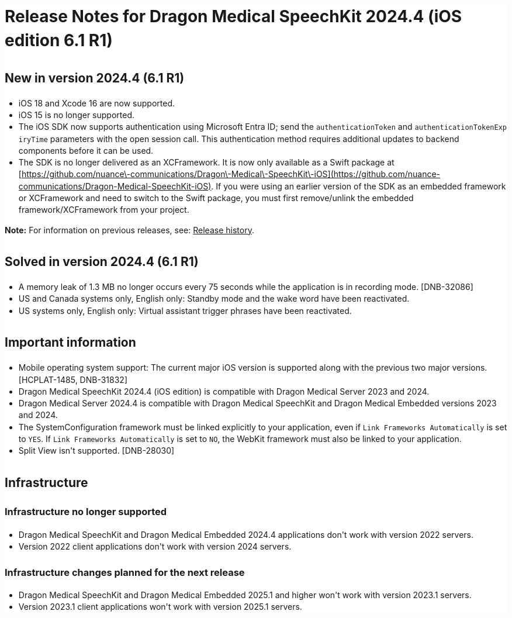 ﻿# Release Notes for Dragon Medical SpeechKit 2024\.4 (iOS edition 6\.1 R1\)

## New in version 2024\.4 (6\.1 R1\)

* iOS 18 and Xcode 16 are now supported.
* iOS 15 is no longer supported.
* The iOS SDK now supports authentication using Microsoft Entra ID; send the `authenticationToken` and `authenticationTokenExpiryTime` parameters with the open session call. This authentication method requires additional updates to backend components before it can be used.
* The SDK is no longer delivered as an XCFramework. It is now only available as a Swift package at [https://github.com/nuance\-communications/Dragon\-Medical\-SpeechKit\-iOS](https://github.com/nuance-communications/Dragon-Medical-SpeechKit-iOS). If you were using an earlier version of the SDK as an embedded framework or XCFramework and need to switch to the Swift package, you must first remove/unlink the embedded framework/XCFramework from your project.

**Note:** For information on previous releases, see: [Release history](#release-history).

## Solved in version 2024\.4 (6\.1 R1\)

* A memory leak of 1\.3 MB no longer occurs every 75 seconds while the application is in recording mode. \[DNB\-32086]
* US and Canada systems only, English only: Standby mode and the wake word have been reactivated.
* US systems only, English only: Virtual assistant trigger phrases have been reactivated.

## Important information

* Mobile operating system support: The current major iOS version is supported along with the previous two major versions. \[HCPLAT\-1485, DNB\-31832]
* Dragon Medical SpeechKit 2024\.4 (iOS edition) is compatible with Dragon Medical Server 2023 and 2024\.
* Dragon Medical Server 2024\.4 is compatible with Dragon Medical SpeechKit and Dragon Medical Embedded versions 2023 and 2024\.
* The SystemConfiguration framework must be linked explicitly to your application, even if `Link Frameworks Automatically` is set to `YES`. If `Link Frameworks Automatically` is set to `NO`, the WebKit framework must also be linked to your application.
* Split View isn't supported. \[DNB\-28030]

## Infrastructure

### Infrastructure no longer supported

* Dragon Medical SpeechKit and Dragon Medical Embedded 2024\.4 applications don't work with version 2022 servers.
* Version 2022 client applications don't work with version 2024 servers.

### Infrastructure changes planned for the next release

* Dragon Medical SpeechKit and Dragon Medical Embedded 2025\.1 and higher won't work with version 2023\.1 servers.
* Version 2023\.1 client applications won't work with version 2025\.1 servers.
